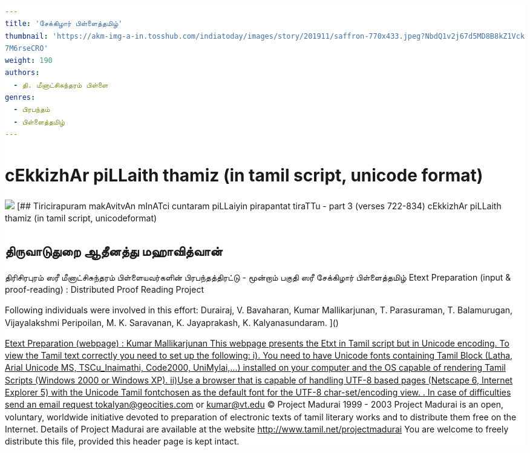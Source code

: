 ```yaml
---
title: 'சேக்கிழார் பிள்ளைத்தமிழ்'
thumbnail: 'https://akm-img-a-in.tosshub.com/indiatoday/images/story/201911/saffron-770x433.jpeg?NbdQ1v2j67d5MD8B8kZ1Vck7M6rseCRO'
weight: 190
authors:
  - தி. மீனாட்சிசுந்தரம் பிள்ளை
genres:
  - பிரபந்தம்
  - பிள்ளைத்தமிழ்
---
```


# cEkkizhAr piLLaith thamiz (in tamil script, unicode format)

![](https://www.projectmadurai.org/projectmadurai/pmdr0.gif)  [## Tiricirapuram makAvitvAn mInATci cuntaram piLLaiyin
pirapantat tiraTTu - part 3 (verses 722-834)
cEkkizhAr piLLaith thamiz
(in tamil script, unicodeformat)

## திருவாடுதுறை ஆதீனத்து மஹாவித்வான்
திரிசிரபுரம் ஸரீ மீனாட்சிசுந்தரம் பிள்ளையவர்களின்
பிரபந்தத்திரட்டு - மூன்றாம் பகுதி
ஸரீ சேக்கிழார் பிள்ளைத்தமிழ்
Etext Preparation (input & proof-reading) : Distributed Proof Reading Project

Following individuals were involved in this effort: Durairaj, V. Bavaharan, Kumar Mallikarjunan, T. Parasuraman, T. Balamurugan, Vijayalakshmi Peripoilan, M. K. Saravanan, K. Jayaprakash, K. Kalyanasundaram.
]()

[Etext Preparation (webpage) : Kumar Mallikarjunan
This webpage presents the Etxt in Tamil script but in Unicode encoding.
To view the Tamil text correctly you need to set up the following:
i). You need to have Unicode fonts containing Tamil Block (Latha,
Arial Unicode MS, TSCu_Inaimathi, Code2000, UniMylai,...) installed on your computer
and the OS capable of rendering Tamil Scripts (Windows 2000 or Windows XP).
ii)Use a browser that is capable of handling UTF-8 based pages
(Netscape 6, Internet Explorer 5) with the Unicode Tamil fontchosen as the default font for the UTF-8 char-set/encoding view.
. In case of difficulties send an email request to]()[kalyan@geocities.com](mailto:kalyan@geocities.com) or [kumar@vt.edu](mailto:kumar@vt.edu)
© Project Madurai 1999 - 2003
Project Madurai is an open, voluntary, worldwide initiative devoted to preparation of electronic texts of tamil literary works and to distribute them free on the Internet. Details of Project Madurai are available at the website http://www.tamil.net/projectmadurai
You are welcome to freely distribute this file, provided this header page is kept intact.
[]()
